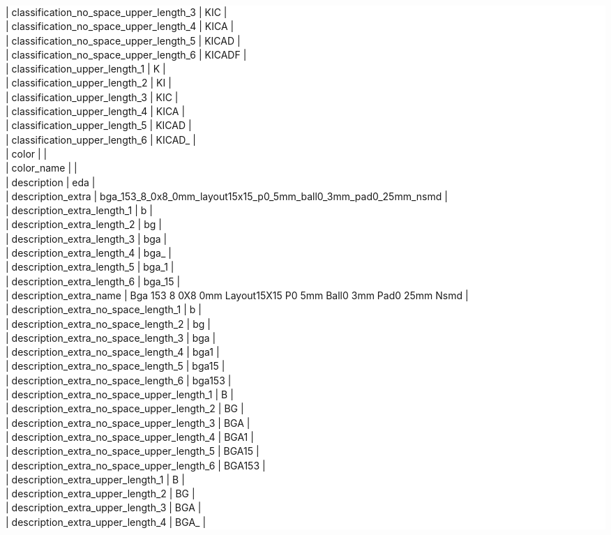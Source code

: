 | classification_no_space_upper_length_3 | KIC |  
| classification_no_space_upper_length_4 | KICA |  
| classification_no_space_upper_length_5 | KICAD |  
| classification_no_space_upper_length_6 | KICADF |  
| classification_upper_length_1 | K |  
| classification_upper_length_2 | KI |  
| classification_upper_length_3 | KIC |  
| classification_upper_length_4 | KICA |  
| classification_upper_length_5 | KICAD |  
| classification_upper_length_6 | KICAD_ |  
| color |  |  
| color_name |  |  
| description | eda |  
| description_extra | bga_153_8_0x8_0mm_layout15x15_p0_5mm_ball0_3mm_pad0_25mm_nsmd |  
| description_extra_length_1 | b |  
| description_extra_length_2 | bg |  
| description_extra_length_3 | bga |  
| description_extra_length_4 | bga_ |  
| description_extra_length_5 | bga_1 |  
| description_extra_length_6 | bga_15 |  
| description_extra_name | Bga 153 8 0X8 0mm Layout15X15 P0 5mm Ball0 3mm Pad0 25mm Nsmd |  
| description_extra_no_space_length_1 | b |  
| description_extra_no_space_length_2 | bg |  
| description_extra_no_space_length_3 | bga |  
| description_extra_no_space_length_4 | bga1 |  
| description_extra_no_space_length_5 | bga15 |  
| description_extra_no_space_length_6 | bga153 |  
| description_extra_no_space_upper_length_1 | B |  
| description_extra_no_space_upper_length_2 | BG |  
| description_extra_no_space_upper_length_3 | BGA |  
| description_extra_no_space_upper_length_4 | BGA1 |  
| description_extra_no_space_upper_length_5 | BGA15 |  
| description_extra_no_space_upper_length_6 | BGA153 |  
| description_extra_upper_length_1 | B |  
| description_extra_upper_length_2 | BG |  
| description_extra_upper_length_3 | BGA |  
| description_extra_upper_length_4 | BGA_ |  